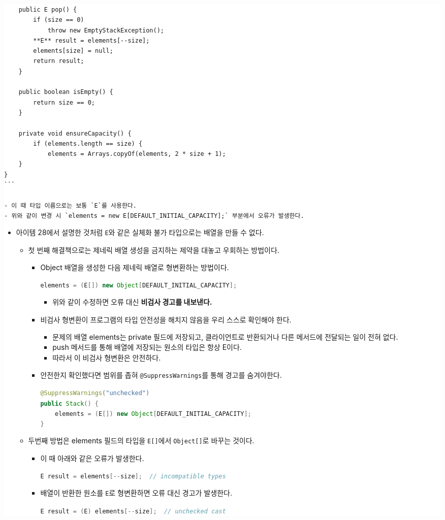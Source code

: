     	public E pop() {
    		if (size == 0)
    			throw new EmptyStackException();
    		**E** result = elements[--size];
    		elements[size] = null;
    		return result;
    	}
    
    	public boolean isEmpty() {
    		return size == 0;
    	}
    
    	private void ensureCapacity() {
    		if (elements.length == size) {
    			elements = Arrays.copyOf(elements, 2 * size + 1);
    	}
    }
    ```
    
    - 이 때 타입 이름으로는 보통 `E`를 사용한다.
    - 위와 같이 변경 시 `elements = new E[DEFAULT_INITIAL_CAPACITY];` 부분에서 오류가 발생한다.
- 아이템 28에서 설명한 것처럼 `E`와 같은 실체화 불가 타입으로는 배열을 만들 수 없다.
    - 첫 번째 해결책으로는 제네릭 배열 생성을 금지하는 제약을 대놓고 우회하는 방법이다.
        - Object 배열을 생성한 다음 제네릭 배열로 형변환하는 방법이다.
            
            ```java
            elements = (E[]) new Object[DEFAULT_INITIAL_CAPACITY];
            ```
            
            - 위와 같이 수정하면 오류 대신 **비검사 경고를 내보낸다.**
        - 비검사 형변환이 프로그램의 타입 안전성을 해치지 않음을 우리 스스로 확인해야 한다.
            - 문제의 배열 elements는 private 필드에 저장되고, 클라이언트로 반환되거나 다른 메서드에 전달되는 일이 전혀 없다.
            - push 메서드를 통해 배열에 저장되는 원소의 타입은 항상 E이다.
            - 따라서 이 비검사 형변환은 안전하다.
        - 안전한지 확인했다면 범위를 좁혀 `@SuppressWarnings`를 통해 경고를 숨겨야한다.
            
            ```java
            @SuppressWarnings("unchecked")
            public Stack() {
            	elements = (E[]) new Object[DEFAULT_INITIAL_CAPACITY];
            }
            ```
            
    - 두번째 방법은 elements 필드의 타입을 `E[]`에서 `Object[]`로 바꾸는 것이다.
        - 이 때 아래와 같은 오류가 발생한다.
            
            ```java
            E result = elements[--size];  // incompatible types
            ```
            
        - 배열이 반환한 원소를 `E`로 형변환하면 오류 대신 경고가 발생한다.
            
            ```java
            E result = (E) elements[--size];  // unchecked cast
            ```
            